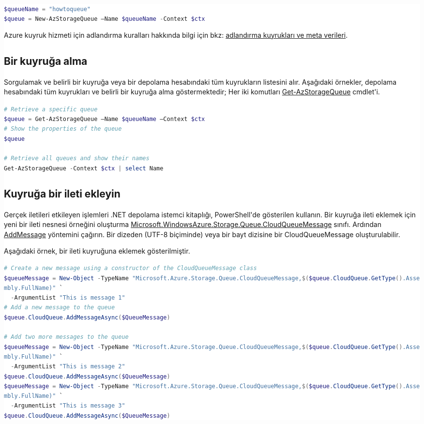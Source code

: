 ```powershell
$queueName = "howtoqueue"
$queue = New-AzStorageQueue –Name $queueName -Context $ctx
```

Azure kuyruk hizmeti için adlandırma kuralları hakkında bilgi için bkz: [adlandırma kuyrukları ve meta verileri](https://msdn.microsoft.com/library/azure/dd179349.aspx).

## <a name="retrieve-a-queue"></a>Bir kuyruğa alma

Sorgulamak ve belirli bir kuyruğa veya bir depolama hesabındaki tüm kuyrukların listesini alır. Aşağıdaki örnekler, depolama hesabındaki tüm kuyrukları ve belirli bir kuyruğa alma göstermektedir; Her iki komutları [Get-AzStorageQueue](/powershell/module/az.storage/Get-AzStorageQueue) cmdlet'i.

```powershell
# Retrieve a specific queue
$queue = Get-AzStorageQueue –Name $queueName –Context $ctx
# Show the properties of the queue
$queue

# Retrieve all queues and show their names
Get-AzStorageQueue -Context $ctx | select Name
```

## <a name="add-a-message-to-a-queue"></a>Kuyruğa bir ileti ekleyin

Gerçek iletileri etkileyen işlemleri .NET depolama istemci kitaplığı, PowerShell'de gösterilen kullanın. Bir kuyruğa ileti eklemek için yeni bir ileti nesnesi örneğini oluşturma [Microsoft.WindowsAzure.Storage.Queue.CloudQueueMessage](https://docs.microsoft.com/java/api/com.microsoft.azure.storage.queue._cloud_queue_message) sınıfı. Ardından [AddMessage](https://docs.microsoft.com/java/api/com.microsoft.azure.storage.queue._cloud_queue.addmessage) yöntemini çağırın. Bir dizeden (UTF-8 biçiminde) veya bir bayt dizisine bir CloudQueueMessage oluşturulabilir.

Aşağıdaki örnek, bir ileti kuyruğuna eklemek gösterilmiştir.

```powershell
# Create a new message using a constructor of the CloudQueueMessage class
$queueMessage = New-Object -TypeName "Microsoft.Azure.Storage.Queue.CloudQueueMessage,$($queue.CloudQueue.GetType().Assembly.FullName)" `
  -ArgumentList "This is message 1"
# Add a new message to the queue
$queue.CloudQueue.AddMessageAsync($QueueMessage)

# Add two more messages to the queue 
$queueMessage = New-Object -TypeName "Microsoft.Azure.Storage.Queue.CloudQueueMessage,$($queue.CloudQueue.GetType().Assembly.FullName)" `
  -ArgumentList "This is message 2"
$queue.CloudQueue.AddMessageAsync($QueueMessage)
$queueMessage = New-Object -TypeName "Microsoft.Azure.Storage.Queue.CloudQueueMessage,$($queue.CloudQueue.GetType().Assembly.FullName)" `
  -ArgumentList "This is message 3"
$queue.CloudQueue.AddMessageAsync($QueueMessage)
```
